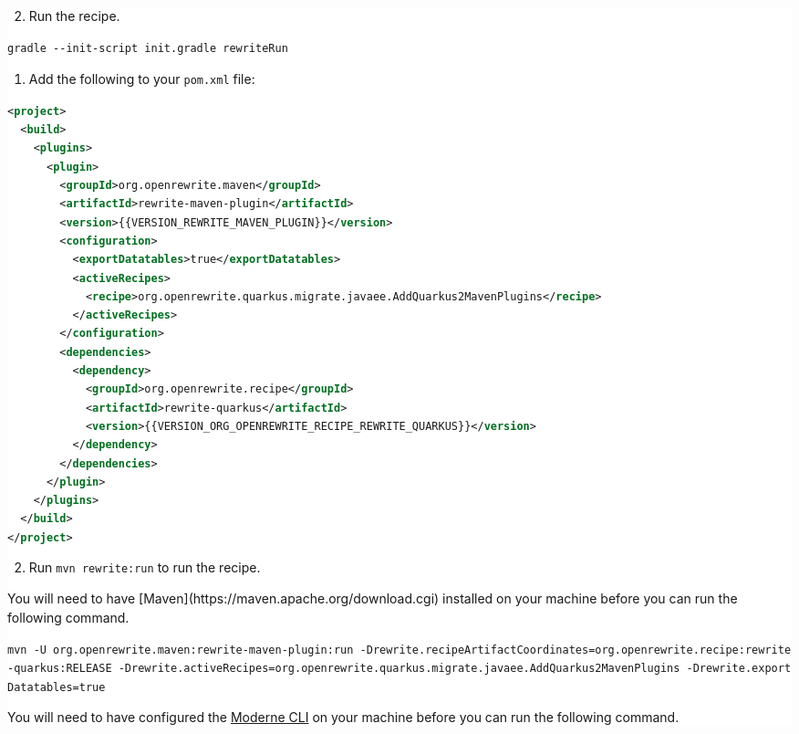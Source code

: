 2. Run the recipe.

```shell title="shell"
gradle --init-script init.gradle rewriteRun
```

</TabItem>
<TabItem value="maven" label="Maven POM">

1. Add the following to your `pom.xml` file:

```xml title="pom.xml"
<project>
  <build>
    <plugins>
      <plugin>
        <groupId>org.openrewrite.maven</groupId>
        <artifactId>rewrite-maven-plugin</artifactId>
        <version>{{VERSION_REWRITE_MAVEN_PLUGIN}}</version>
        <configuration>
          <exportDatatables>true</exportDatatables>
          <activeRecipes>
            <recipe>org.openrewrite.quarkus.migrate.javaee.AddQuarkus2MavenPlugins</recipe>
          </activeRecipes>
        </configuration>
        <dependencies>
          <dependency>
            <groupId>org.openrewrite.recipe</groupId>
            <artifactId>rewrite-quarkus</artifactId>
            <version>{{VERSION_ORG_OPENREWRITE_RECIPE_REWRITE_QUARKUS}}</version>
          </dependency>
        </dependencies>
      </plugin>
    </plugins>
  </build>
</project>
```

2. Run `mvn rewrite:run` to run the recipe.
</TabItem>

<TabItem value="maven-command-line" label="Maven Command Line">
You will need to have [Maven](https://maven.apache.org/download.cgi) installed on your machine before you can run the following command.

```shell title="shell"
mvn -U org.openrewrite.maven:rewrite-maven-plugin:run -Drewrite.recipeArtifactCoordinates=org.openrewrite.recipe:rewrite-quarkus:RELEASE -Drewrite.activeRecipes=org.openrewrite.quarkus.migrate.javaee.AddQuarkus2MavenPlugins -Drewrite.exportDatatables=true
```
</TabItem>
<TabItem value="moderne-cli" label="Moderne CLI">

You will need to have configured the [Moderne CLI](https://docs.moderne.io/user-documentation/moderne-cli/getting-started/cli-intro) on your machine before you can run the following command.
